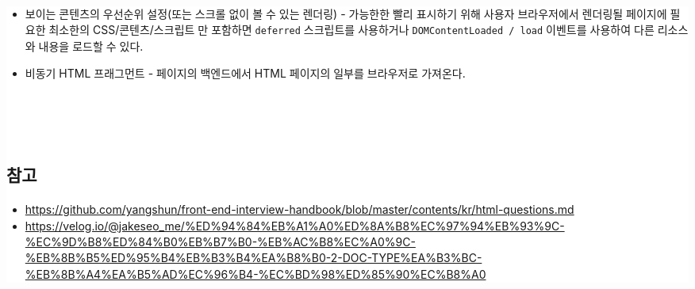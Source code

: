 - 보이는 콘텐츠의 우선순위 설정(또는 스크롤 없이 볼 수 있는 렌더링) - 가능한한 빨리 표시하기 위해 사용자 브라우저에서 렌더링될 페이지에 필요한 최소한의 CSS/콘텐츠/스크립트 만 포함하면 `deferred` 스크립트를 사용하거나 `DOMContentLoaded / load` 이벤트를 사용하여 다른 리소스와 내용을 로드할 수 있다.

- 비동기 HTML 프래그먼트 - 페이지의 백엔드에서 HTML 페이지의 일부를 브라우저로 가져온다. 

<br />

<br />

<br />

## 참고

- https://github.com/yangshun/front-end-interview-handbook/blob/master/contents/kr/html-questions.md
- https://velog.io/@jakeseo_me/%ED%94%84%EB%A1%A0%ED%8A%B8%EC%97%94%EB%93%9C-%EC%9D%B8%ED%84%B0%EB%B7%B0-%EB%AC%B8%EC%A0%9C-%EB%8B%B5%ED%95%B4%EB%B3%B4%EA%B8%B0-2-DOC-TYPE%EA%B3%BC-%EB%8B%A4%EA%B5%AD%EC%96%B4-%EC%BD%98%ED%85%90%EC%B8%A0
